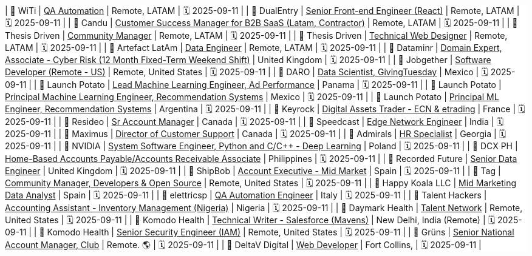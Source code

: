 |  :office:  WiTi | [QA Automation](https://www.opentoworkremote.com/view/1395975?utm_source=github.com&ref=github.com&) | Remote, LATAM | :spiral_calendar: ️2025-09-11 |
|  :office:  DualEntry | [Senior Front-end Engineer (React)](https://www.opentoworkremote.com/view/1395973?utm_source=github.com&ref=github.com&) | Remote, LATAM | :spiral_calendar: ️2025-09-11 |
|  :office:  Candu | [Customer Success Manager for B2B SaaS (Latam, Contractor)](https://www.opentoworkremote.com/view/1395978?utm_source=github.com&ref=github.com&) | Remote, LATAM | :spiral_calendar: ️2025-09-11 |
|  :office:  Thesis Driven | [Community Manager](https://www.opentoworkremote.com/view/1395974?utm_source=github.com&ref=github.com&) | Remote, LATAM | :spiral_calendar: ️2025-09-11 |
|  :office:  Thesis Driven | [Technical Web Designer](https://www.opentoworkremote.com/view/1395976?utm_source=github.com&ref=github.com&) | Remote, LATAM | :spiral_calendar: ️2025-09-11 |
|  :office:  Artefact LatAm | [Data Engineer](https://www.opentoworkremote.com/view/1395977?utm_source=github.com&ref=github.com&) | Remote, LATAM | :spiral_calendar: ️2025-09-11 |
|  :office:  Dataminr | [Domain Expert, Associate - Cyber Risk (12 Month Fixed-Term Weekend Shift)](https://www.opentoworkremote.com/view/1395841?utm_source=github.com&ref=github.com&) | United Kingdom | :spiral_calendar: ️2025-09-11 |
|  :office:  Jobgether | [Software Developer (Remote - US)](https://www.opentoworkremote.com/view/1395847?utm_source=github.com&ref=github.com&) | Remote, United States | :spiral_calendar: ️2025-09-11 |
|  :office:  DARO | [Data Scientist, GivingTuesday](https://www.opentoworkremote.com/view/1395834?utm_source=github.com&ref=github.com&) | Mexico | :spiral_calendar: ️2025-09-11 |
|  :office:  Launch Potato | [Lead Machine Learning Engineer, Ad Performance](https://www.opentoworkremote.com/view/1395835?utm_source=github.com&ref=github.com&) | Panama | :spiral_calendar: ️2025-09-11 |
|  :office:  Launch Potato | [Principal Machine Learning Engineer, Recommendation Systems](https://www.opentoworkremote.com/view/1395837?utm_source=github.com&ref=github.com&) | Mexico | :spiral_calendar: ️2025-09-11 |
|  :office:  Launch Potato | [Principal ML Engineer, Recommendation Systems](https://www.opentoworkremote.com/view/1395844?utm_source=github.com&ref=github.com&) | Argentina | :spiral_calendar: ️2025-09-11 |
|  :office:  Keyrock | [Digital Assets Trader - ECN & etrading](https://www.opentoworkremote.com/view/1395840?utm_source=github.com&ref=github.com&) | France | :spiral_calendar: ️2025-09-11 |
|  :office:  Resideo | [Sr Account Manager](https://www.opentoworkremote.com/view/1395832?utm_source=github.com&ref=github.com&) | Canada | :spiral_calendar: ️2025-09-11 |
|  :office:  Speedcast | [Edge Network Engineer](https://www.opentoworkremote.com/view/1395848?utm_source=github.com&ref=github.com&) | India | :spiral_calendar: ️2025-09-11 |
|  :office:  Maximus | [Director of Customer Support](https://www.opentoworkremote.com/view/1395838?utm_source=github.com&ref=github.com&) | Canada | :spiral_calendar: ️2025-09-11 |
|  :office:  Admirals | [HR Specialist](https://www.opentoworkremote.com/view/1395836?utm_source=github.com&ref=github.com&) | Georgia | :spiral_calendar: ️2025-09-11 |
|  :office:  NVIDIA | [System Software Engineer, Python and C/C++ - Deep Learning](https://www.opentoworkremote.com/view/1395830?utm_source=github.com&ref=github.com&) | Poland | :spiral_calendar: ️2025-09-11 |
|  :office:  DCX PH | [Home-Based Accounts Payable/Accounts Receivable Associate](https://www.opentoworkremote.com/view/1395846?utm_source=github.com&ref=github.com&) | Philippines | :spiral_calendar: ️2025-09-11 |
|  :office:  Recorded Future | [Senior Data Engineer](https://www.opentoworkremote.com/view/1395843?utm_source=github.com&ref=github.com&) | United Kingdom | :spiral_calendar: ️2025-09-11 |
|  :office:  ShipBob | [Account Executive - Mid Market](https://www.opentoworkremote.com/view/1395831?utm_source=github.com&ref=github.com&) | Spain | :spiral_calendar: ️2025-09-11 |
|  :office:  Tag | [Community Manager, Developers & Open Source](https://www.opentoworkremote.com/view/1395845?utm_source=github.com&ref=github.com&) | Remote, United States | :spiral_calendar: ️2025-09-11 |
|  :office:  Happy Koala LLC | [Mid Marketing Data Analyst](https://www.opentoworkremote.com/view/1395833?utm_source=github.com&ref=github.com&) | Spain | :spiral_calendar: ️2025-09-11 |
|  :office:  elettricsp | [QA Automation Engineer](https://www.opentoworkremote.com/view/1395839?utm_source=github.com&ref=github.com&) | Italy | :spiral_calendar: ️2025-09-11 |
|  :office:  Talent Hackers | [Accounting Assistant - Inventory Management (Nigeria)](https://www.opentoworkremote.com/view/1395842?utm_source=github.com&ref=github.com&) | Nigeria | :spiral_calendar: ️2025-09-11 |
|  :office:  Daymark Health | [Talent Network](https://www.opentoworkremote.com/view/1395852?utm_source=github.com&ref=github.com&) | Remote, United States | :spiral_calendar: ️2025-09-11 |
|  :office:  Komodo Health | [Technical Writer - Salesforce (Mavens)](https://www.opentoworkremote.com/view/1395853?utm_source=github.com&ref=github.com&) | New Delhi, India (Remote) | :spiral_calendar: ️2025-09-11 |
|  :office:  Komodo Health | [Senior Security Engineer (IAM)](https://www.opentoworkremote.com/view/1395854?utm_source=github.com&ref=github.com&) | Remote, United States | :spiral_calendar: ️2025-09-11 |
|  :office:  Grüns | [Senior National Account Manager, Club](https://www.opentoworkremote.com/view/1395855?utm_source=github.com&ref=github.com&) | Remote. :earth_americas: | :spiral_calendar: ️2025-09-11 |
|  :office:  DeltaV Digital | [Web Developer](https://www.opentoworkremote.com/view/1396104?utm_source=github.com&ref=github.com&) | Fort Collins,  | :spiral_calendar: ️2025-09-11 |